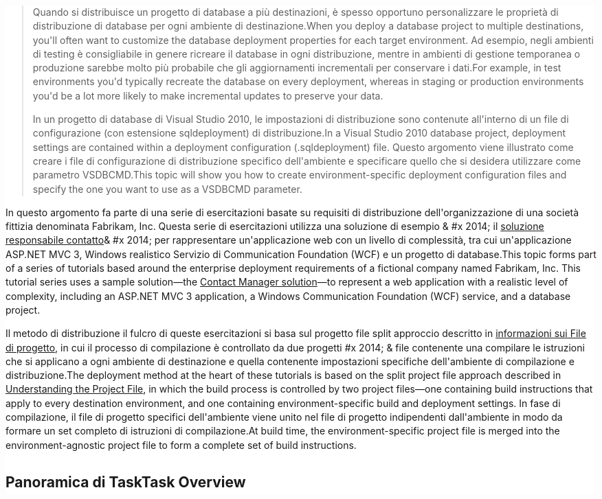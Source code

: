 > <span data-ttu-id="f9062-110">Quando si distribuisce un progetto di database a più destinazioni, è spesso opportuno personalizzare le proprietà di distribuzione di database per ogni ambiente di destinazione.</span><span class="sxs-lookup"><span data-stu-id="f9062-110">When you deploy a database project to multiple destinations, you'll often want to customize the database deployment properties for each target environment.</span></span> <span data-ttu-id="f9062-111">Ad esempio, negli ambienti di testing è consigliabile in genere ricreare il database in ogni distribuzione, mentre in ambienti di gestione temporanea o produzione sarebbe molto più probabile che gli aggiornamenti incrementali per conservare i dati.</span><span class="sxs-lookup"><span data-stu-id="f9062-111">For example, in test environments you'd typically recreate the database on every deployment, whereas in staging or production environments you'd be a lot more likely to make incremental updates to preserve your data.</span></span>
> 
> <span data-ttu-id="f9062-112">In un progetto di database di Visual Studio 2010, le impostazioni di distribuzione sono contenute all'interno di un file di configurazione (con estensione sqldeployment) di distribuzione.</span><span class="sxs-lookup"><span data-stu-id="f9062-112">In a Visual Studio 2010 database project, deployment settings are contained within a deployment configuration (.sqldeployment) file.</span></span> <span data-ttu-id="f9062-113">Questo argomento viene illustrato come creare i file di configurazione di distribuzione specifico dell'ambiente e specificare quello che si desidera utilizzare come parametro VSDBCMD.</span><span class="sxs-lookup"><span data-stu-id="f9062-113">This topic will show you how to create environment-specific deployment configuration files and specify the one you want to use as a VSDBCMD parameter.</span></span>


<span data-ttu-id="f9062-114">In questo argomento fa parte di una serie di esercitazioni basate su requisiti di distribuzione dell'organizzazione di una società fittizia denominata Fabrikam, Inc. Questa serie di esercitazioni utilizza una soluzione di esempio & #x 2014; il [soluzione responsabile contatto](../web-deployment-in-the-enterprise/the-contact-manager-solution.md)& #x 2014; per rappresentare un'applicazione web con un livello di complessità, tra cui un'applicazione ASP.NET MVC 3, Windows realistico Servizio di Communication Foundation (WCF) e un progetto di database.</span><span class="sxs-lookup"><span data-stu-id="f9062-114">This topic forms part of a series of tutorials based around the enterprise deployment requirements of a fictional company named Fabrikam, Inc. This tutorial series uses a sample solution&#x2014;the [Contact Manager solution](../web-deployment-in-the-enterprise/the-contact-manager-solution.md)&#x2014;to represent a web application with a realistic level of complexity, including an ASP.NET MVC 3 application, a Windows Communication Foundation (WCF) service, and a database project.</span></span>

<span data-ttu-id="f9062-115">Il metodo di distribuzione il fulcro di queste esercitazioni si basa sul progetto file split approccio descritto in [informazioni sui File di progetto](../web-deployment-in-the-enterprise/understanding-the-project-file.md), in cui il processo di compilazione è controllato da due progetti #x 2014; & file contenente una compilare le istruzioni che si applicano a ogni ambiente di destinazione e quella contenente impostazioni specifiche dell'ambiente di compilazione e distribuzione.</span><span class="sxs-lookup"><span data-stu-id="f9062-115">The deployment method at the heart of these tutorials is based on the split project file approach described in [Understanding the Project File](../web-deployment-in-the-enterprise/understanding-the-project-file.md), in which the build process is controlled by two project files&#x2014;one containing build instructions that apply to every destination environment, and one containing environment-specific build and deployment settings.</span></span> <span data-ttu-id="f9062-116">In fase di compilazione, il file di progetto specifici dell'ambiente viene unito nel file di progetto indipendenti dall'ambiente in modo da formare un set completo di istruzioni di compilazione.</span><span class="sxs-lookup"><span data-stu-id="f9062-116">At build time, the environment-specific project file is merged into the environment-agnostic project file to form a complete set of build instructions.</span></span>

## <a name="task-overview"></a><span data-ttu-id="f9062-117">Panoramica di Task</span><span class="sxs-lookup"><span data-stu-id="f9062-117">Task Overview</span></span>

